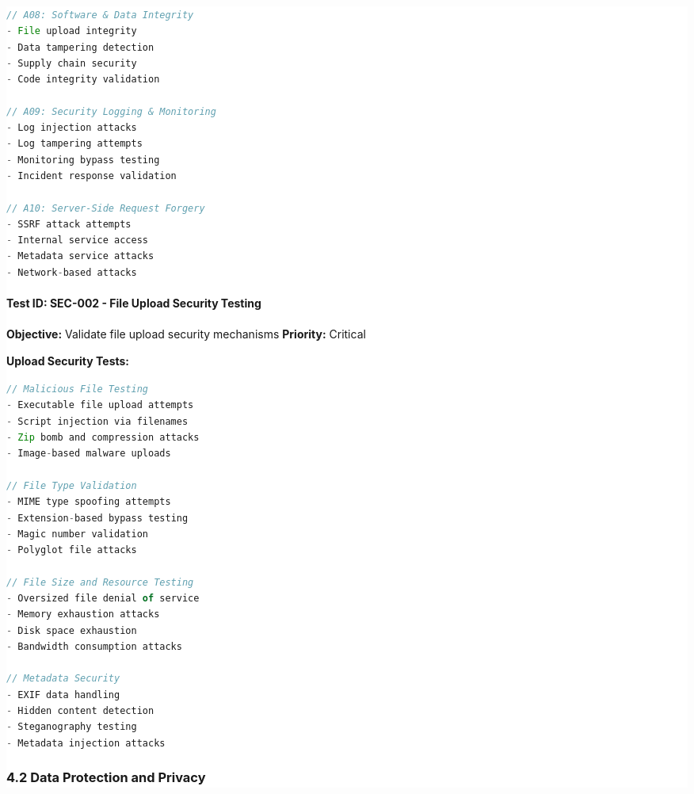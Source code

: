 ```javascript
// A08: Software & Data Integrity
- File upload integrity
- Data tampering detection
- Supply chain security
- Code integrity validation

// A09: Security Logging & Monitoring
- Log injection attacks
- Log tampering attempts
- Monitoring bypass testing
- Incident response validation

// A10: Server-Side Request Forgery
- SSRF attack attempts
- Internal service access
- Metadata service attacks
- Network-based attacks
```

#### Test ID: SEC-002 - File Upload Security Testing
**Objective:** Validate file upload security mechanisms
**Priority:** Critical

**Upload Security Tests:**
```javascript
// Malicious File Testing
- Executable file upload attempts
- Script injection via filenames
- Zip bomb and compression attacks
- Image-based malware uploads

// File Type Validation
- MIME type spoofing attempts
- Extension-based bypass testing
- Magic number validation
- Polyglot file attacks

// File Size and Resource Testing
- Oversized file denial of service
- Memory exhaustion attacks
- Disk space exhaustion
- Bandwidth consumption attacks

// Metadata Security
- EXIF data handling
- Hidden content detection
- Steganography testing
- Metadata injection attacks
```

### 4.2 Data Protection and Privacy
